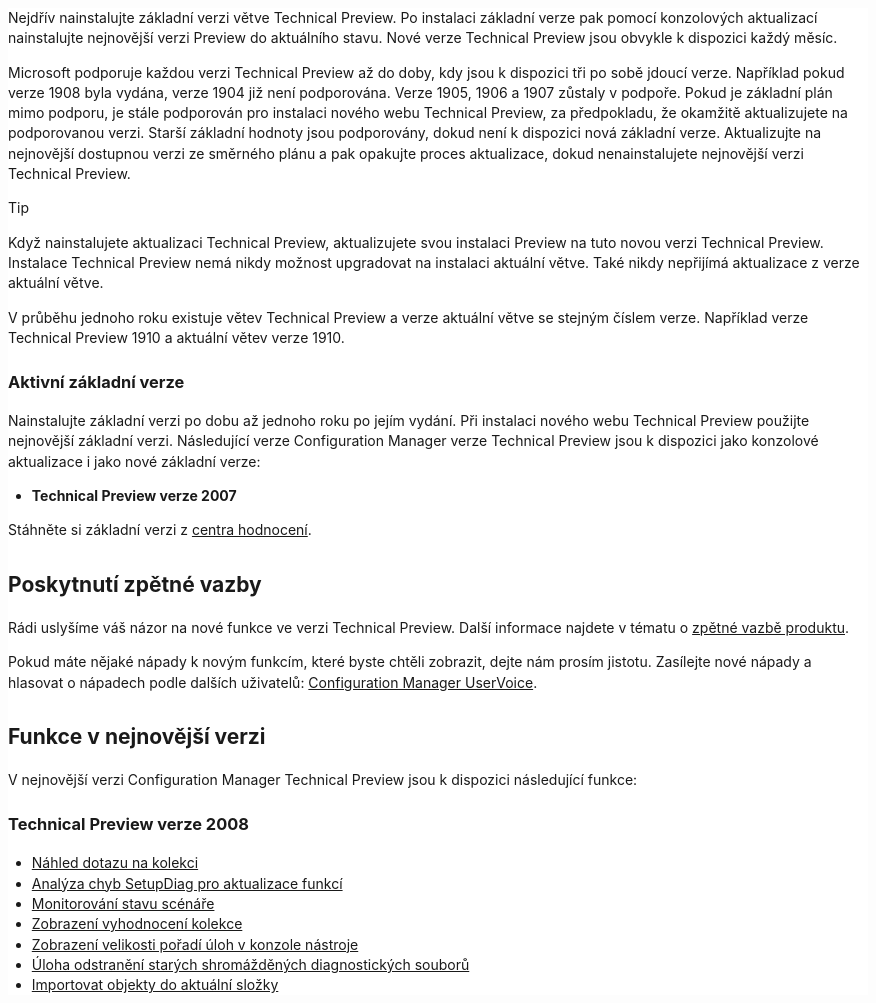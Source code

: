 Nejdřív nainstalujte základní verzi větve Technical Preview. Po instalaci základní verze pak pomocí konzolových aktualizací nainstalujte nejnovější verzi Preview do aktuálního stavu. Nové verze Technical Preview jsou obvykle k dispozici každý měsíc.

Microsoft podporuje každou verzi Technical Preview až do doby, kdy jsou k dispozici tři po sobě jdoucí verze. Například pokud verze 1908 byla vydána, verze 1904 již není podporována. Verze 1905, 1906 a 1907 zůstaly v podpoře. Pokud je základní plán mimo podporu, je stále podporován pro instalaci nového webu Technical Preview, za předpokladu, že okamžitě aktualizujete na podporovanou verzi. Starší základní hodnoty jsou podporovány, dokud není k dispozici nová základní verze. Aktualizujte na nejnovější dostupnou verzi ze směrného plánu a pak opakujte proces aktualizace, dokud nenainstalujete nejnovější verzi Technical Preview.

> [!TIP]
> Když nainstalujete aktualizaci Technical Preview, aktualizujete svou instalaci Preview na tuto novou verzi Technical Preview. Instalace Technical Preview nemá nikdy možnost upgradovat na instalaci aktuální větve. Také nikdy nepřijímá aktualizace z verze aktuální větve.
>
> V průběhu jednoho roku existuje větev Technical Preview a verze aktuální větve se stejným číslem verze. Například verze Technical Preview 1910 a aktuální větev verze 1910.

### <a name="active-baseline-versions"></a>Aktivní základní verze

Nainstalujte základní verzi po dobu až jednoho roku po jejím vydání. Při instalaci nového webu Technical Preview použijte nejnovější základní verzi. Následující verze Configuration Manager verze Technical Preview jsou k dispozici jako konzolové aktualizace i jako nové základní verze:

- **Technical Preview verze 2007**

Stáhněte si základní verzi z [centra hodnocení](https://www.microsoft.com/evalcenter/evaluate-system-center-configuration-manager-and-endpoint-protection-technical-preview).

## <a name="providing-feedback"></a><a name="BKMK_TPFeedback"></a>Poskytnutí zpětné vazby

Rádi uslyšíme váš názor na nové funkce ve verzi Technical Preview. Další informace najdete v tématu o [zpětné vazbě produktu](../understand/find-help.md#product-feedback).

Pokud máte nějaké nápady k novým funkcím, které byste chtěli zobrazit, dejte nám prosím jistotu. Zasílejte nové nápady a hlasovat o nápadech podle dalších uživatelů: [Configuration Manager UserVoice](https://configurationmanager.uservoice.com).



## <a name="features-in-the-most-recent-version"></a><a name="bkmk_tpCaps"></a>Funkce v nejnovější verzi



V nejnovější verzi Configuration Manager Technical Preview jsou k dispozici následující funkce:

### <a name="technical-preview-version-2008"></a>Technical Preview verze 2008

- [Náhled dotazu na kolekci](2020/technical-preview-2008.md#collection-query-preview) 
- [Analýza chyb SetupDiag pro aktualizace funkcí](2020/technical-preview-2008.md#bkmk_setupdiag) 
- [Monitorování stavu scénáře](2020/technical-preview-2008.md#bkmk_health) 
- [Zobrazení vyhodnocení kolekce](2020/technical-preview-2008.md#bkmk_colleval) 
- [Zobrazení velikosti pořadí úloh v konzole nástroje](2020/technical-preview-2008.md#bkmk_tssize) 
- [Úloha odstranění starých shromážděných diagnostických souborů](2020/technical-preview-2008.md#bkmk_logs) 
- [Importovat objekty do aktuální složky](2020/technical-preview-2008.md#bkmk_folder) 
